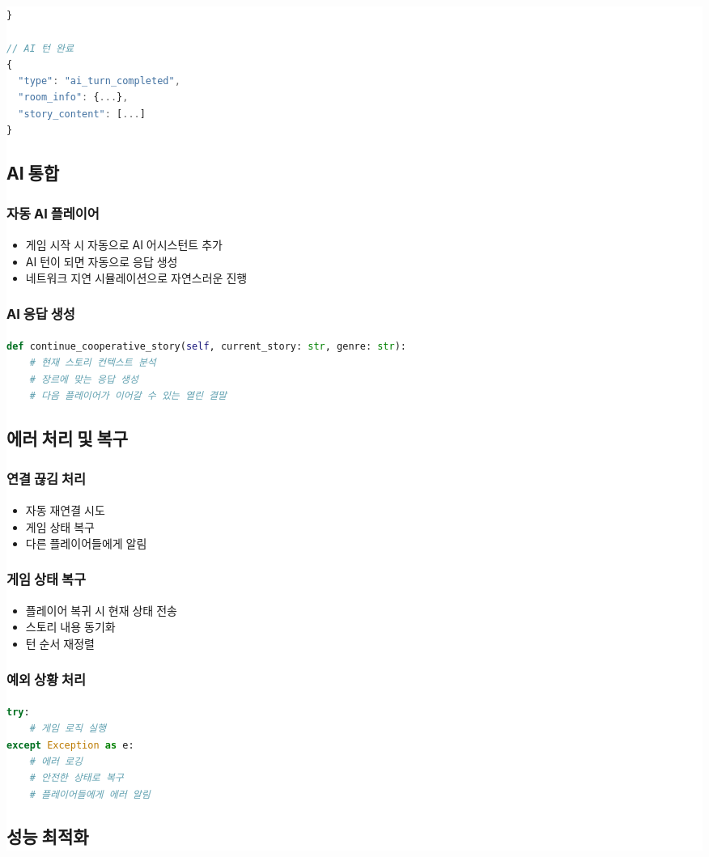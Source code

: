 ```javascript
}

// AI 턴 완료
{
  "type": "ai_turn_completed",
  "room_info": {...},
  "story_content": [...]
}
```

## AI 통합

### 자동 AI 플레이어
- 게임 시작 시 자동으로 AI 어시스턴트 추가
- AI 턴이 되면 자동으로 응답 생성
- 네트워크 지연 시뮬레이션으로 자연스러운 진행

### AI 응답 생성
```python
def continue_cooperative_story(self, current_story: str, genre: str):
    # 현재 스토리 컨텍스트 분석
    # 장르에 맞는 응답 생성
    # 다음 플레이어가 이어갈 수 있는 열린 결말
```

## 에러 처리 및 복구

### 연결 끊김 처리
- 자동 재연결 시도
- 게임 상태 복구
- 다른 플레이어들에게 알림

### 게임 상태 복구
- 플레이어 복귀 시 현재 상태 전송
- 스토리 내용 동기화
- 턴 순서 재정렬

### 예외 상황 처리
```python
try:
    # 게임 로직 실행
except Exception as e:
    # 에러 로깅
    # 안전한 상태로 복구
    # 플레이어들에게 에러 알림
```

## 성능 최적화
